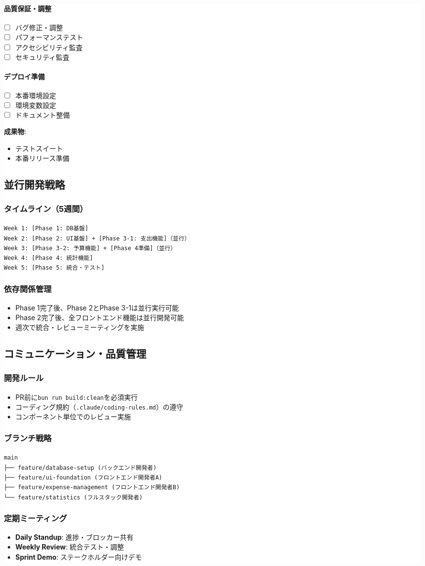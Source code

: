 #### 品質保証・調整
- [ ] バグ修正・調整
- [ ] パフォーマンステスト
- [ ] アクセシビリティ監査
- [ ] セキュリティ監査

#### デプロイ準備
- [ ] 本番環境設定
- [ ] 環境変数設定
- [ ] ドキュメント整備

**成果物**:
- テストスイート
- 本番リリース準備

## 並行開発戦略

### タイムライン（5週間）
```
Week 1: [Phase 1: DB基盤]
Week 2: [Phase 2: UI基盤] + [Phase 3-1: 支出機能]（並行）
Week 3: [Phase 3-2: 予算機能] + [Phase 4準備]（並行）
Week 4: [Phase 4: 統計機能]
Week 5: [Phase 5: 統合・テスト]
```

### 依存関係管理
- Phase 1完了後、Phase 2とPhase 3-1は並行実行可能
- Phase 2完了後、全フロントエンド機能は並行開発可能
- 週次で統合・レビューミーティングを実施

## コミュニケーション・品質管理

### 開発ルール
- PR前に`bun run build:clean`を必須実行
- コーディング規約（`.claude/coding-rules.md`）の遵守
- コンポーネント単位でのレビュー実施

### ブランチ戦略
```
main
├── feature/database-setup (バックエンド開発者)
├── feature/ui-foundation (フロントエンド開発者A)
├── feature/expense-management (フロントエンド開発者B)
└── feature/statistics (フルスタック開発者)
```

### 定期ミーティング
- **Daily Standup**: 進捗・ブロッカー共有
- **Weekly Review**: 統合テスト・調整
- **Sprint Demo**: ステークホルダー向けデモ
